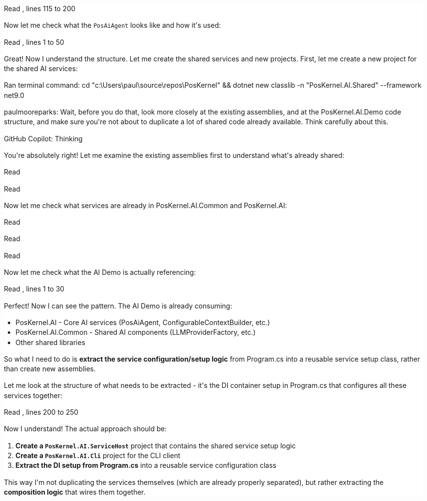 Read [](file:///c%3A/Users/paul/source/repos/PosKernel/PosKernel.AI.Demo/Program.cs#115-115), lines 115 to 200

Now let me check what the `PosAiAgent` looks like and how it's used:

Read [](file:///c%3A/Users/paul/source/repos/PosKernel/PosKernel.AI/Core/PosAiAgent.cs#1-1), lines 1 to 50

Great! Now I understand the structure. Let me create the shared services and new projects. First, let me create a new project for the shared AI services:

Ran terminal command: cd "c:\Users\paul\source\repos\PosKernel" && dotnet new classlib -n "PosKernel.AI.Shared" --framework net9.0

paulmooreparks: Wait, before you do that, look more closely at the existing assemblies, and at the PosKernel.AI.Demo code structure, and make sure you're not about to duplicate a lot of shared code already available. Think carefully about this.

GitHub Copilot: Thinking

You're absolutely right! Let me examine the existing assemblies first to understand what's already shared:

Read [](file:///c%3A/Users/paul/source/repos/PosKernel/PosKernel.AI.Common)

Read [](file:///c%3A/Users/paul/source/repos/PosKernel/PosKernel.AI)

Now let me check what services are already in PosKernel.AI.Common and PosKernel.AI:

Read [](file:///c%3A/Users/paul/source/repos/PosKernel/PosKernel.AI.Common/Factories)

Read [](file:///c%3A/Users/paul/source/repos/PosKernel/PosKernel.AI/Services)

Read [](file:///c%3A/Users/paul/source/repos/PosKernel/PosKernel.AI/Core)

Now let me check what the AI Demo is actually referencing:

Read [](file:///c%3A/Users/paul/source/repos/PosKernel/PosKernel.AI.Demo/PosKernel.AI.Demo.csproj#1-1), lines 1 to 30

Perfect! Now I can see the pattern. The AI Demo is already consuming:
- PosKernel.AI - Core AI services (PosAiAgent, ConfigurableContextBuilder, etc.)
- PosKernel.AI.Common - Shared AI components (LLMProviderFactory, etc.)
- Other shared libraries

So what I need to do is **extract the service configuration/setup logic** from Program.cs into a reusable service setup class, rather than create new assemblies.

Let me look at the structure of what needs to be extracted - it's the DI container setup in Program.cs that configures all these services together:

Read [](file:///c%3A/Users/paul/source/repos/PosKernel/PosKernel.AI.Demo/Program.cs#200-200), lines 200 to 250

Now I understand! The actual approach should be:

1. **Create a `PosKernel.AI.ServiceHost`** project that contains the shared service setup logic
2. **Create a `PosKernel.AI.Cli`** project for the CLI client
3. **Extract the DI setup from Program.cs** into a reusable service configuration class

This way I'm not duplicating the services themselves (which are already properly separated), but rather extracting the **composition logic** that wires them together.
